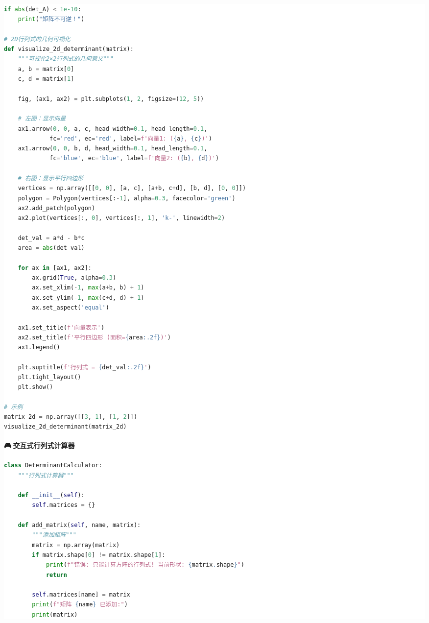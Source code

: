    ```python
   if abs(det_A) < 1e-10:
       print("矩阵不可逆！")
   
   # 2D行列式的几何可视化
   def visualize_2d_determinant(matrix):
       """可视化2×2行列式的几何意义"""
       a, b = matrix[0]
       c, d = matrix[1]
       
       fig, (ax1, ax2) = plt.subplots(1, 2, figsize=(12, 5))
       
       # 左图：显示向量
       ax1.arrow(0, 0, a, c, head_width=0.1, head_length=0.1, 
                fc='red', ec='red', label=f'向量1: ({a}, {c})')
       ax1.arrow(0, 0, b, d, head_width=0.1, head_length=0.1, 
                fc='blue', ec='blue', label=f'向量2: ({b}, {d})')
       
       # 右图：显示平行四边形
       vertices = np.array([[0, 0], [a, c], [a+b, c+d], [b, d], [0, 0]])
       polygon = Polygon(vertices[:-1], alpha=0.3, facecolor='green')
       ax2.add_patch(polygon)
       ax2.plot(vertices[:, 0], vertices[:, 1], 'k-', linewidth=2)
       
       det_val = a*d - b*c
       area = abs(det_val)
       
       for ax in [ax1, ax2]:
           ax.grid(True, alpha=0.3)
           ax.set_xlim(-1, max(a+b, b) + 1)
           ax.set_ylim(-1, max(c+d, d) + 1)
           ax.set_aspect('equal')
       
       ax1.set_title(f'向量表示')
       ax2.set_title(f'平行四边形 (面积={area:.2f})')
       ax1.legend()
       
       plt.suptitle(f'行列式 = {det_val:.2f}')
       plt.tight_layout()
       plt.show()
   
   # 示例
   matrix_2d = np.array([[3, 1], [1, 2]])
   visualize_2d_determinant(matrix_2d)
   ```

#### 🎮 交互式行列式计算器

```python
class DeterminantCalculator:
    """行列式计算器"""
    
    def __init__(self):
        self.matrices = {}
    
    def add_matrix(self, name, matrix):
        """添加矩阵"""
        matrix = np.array(matrix)
        if matrix.shape[0] != matrix.shape[1]:
            print(f"错误: 只能计算方阵的行列式! 当前形状: {matrix.shape}")
            return
        
        self.matrices[name] = matrix
        print(f"矩阵 {name} 已添加:")
        print(matrix)
```